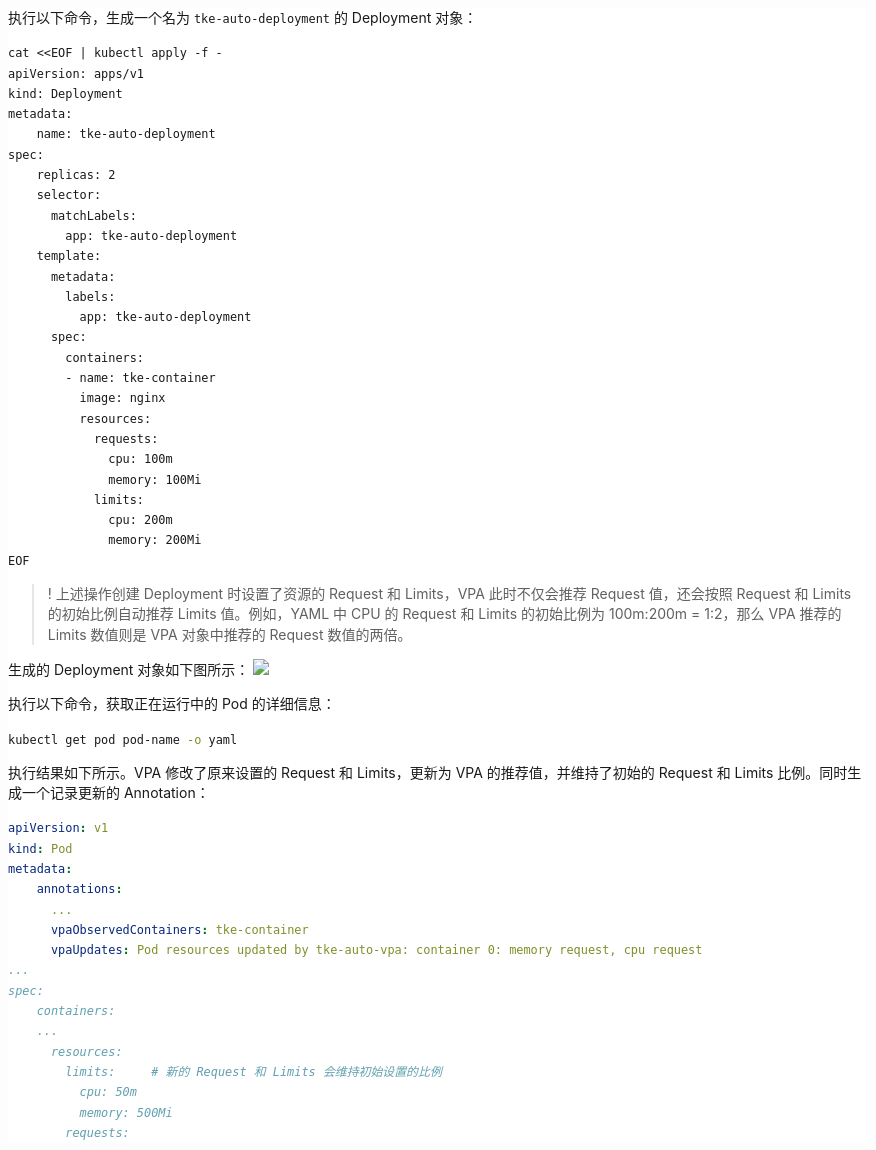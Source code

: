 
执行以下命令，生成一个名为 `tke-auto-deployment` 的 Deployment 对象：
```shell
cat <<EOF | kubectl apply -f -
apiVersion: apps/v1
kind: Deployment
metadata:
    name: tke-auto-deployment
spec:
    replicas: 2
    selector:
      matchLabels:
        app: tke-auto-deployment
    template:
      metadata:
        labels:
          app: tke-auto-deployment
      spec:
        containers:
        - name: tke-container
          image: nginx
          resources:
            requests:
              cpu: 100m
              memory: 100Mi
            limits:
              cpu: 200m
              memory: 200Mi
EOF
```


>! 上述操作创建 Deployment 时设置了资源的 Request 和 Limits，VPA 此时不仅会推荐 Request 值，还会按照 Request 和 Limits 的初始比例自动推荐 Limits 值。例如，YAML 中 CPU 的 Request 和 Limits 的初始比例为 100m:200m = 1:2，那么 VPA 推荐的 Limits 数值则是 VPA 对象中推荐的 Request 数值的两倍。  



生成的 Deployment 对象如下图所示：
![](https://main.qcloudimg.com/raw/10b6c1a69ea1a3270bd3b9b286a561b3.png)



执行以下命令，获取正在运行中的 Pod 的详细信息：

```sh
kubectl get pod pod-name -o yaml
```

执行结果如下所示。VPA 修改了原来设置的 Request 和 Limits，更新为 VPA 的推荐值，并维持了初始的 Request 和 Limits 比例。同时生成一个记录更新的 Annotation：

```yaml
apiVersion: v1
kind: Pod
metadata:
    annotations:
      ...
      vpaObservedContainers: tke-container
      vpaUpdates: Pod resources updated by tke-auto-vpa: container 0: memory request, cpu request
...
spec:
    containers:
    ...
      resources:
        limits:		# 新的 Request 和 Limits 会维持初始设置的比例
          cpu: 50m	
          memory: 500Mi
        requests:
```